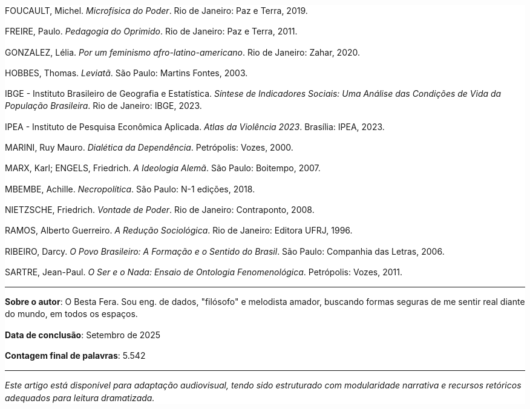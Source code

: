 FOUCAULT, Michel. *Microfísica do Poder*. Rio de Janeiro: Paz e Terra, 2019.

FREIRE, Paulo. *Pedagogia do Oprimido*. Rio de Janeiro: Paz e Terra, 2011.

GONZALEZ, Lélia. *Por um feminismo afro-latino-americano*. Rio de Janeiro: Zahar, 2020.

HOBBES, Thomas. *Leviatã*. São Paulo: Martins Fontes, 2003.

IBGE - Instituto Brasileiro de Geografia e Estatística. *Síntese de Indicadores Sociais: Uma Análise das Condições de Vida da População Brasileira*. Rio de Janeiro: IBGE, 2023.

IPEA - Instituto de Pesquisa Econômica Aplicada. *Atlas da Violência 2023*. Brasília: IPEA, 2023.

MARINI, Ruy Mauro. *Dialética da Dependência*. Petrópolis: Vozes, 2000.

MARX, Karl; ENGELS, Friedrich. *A Ideologia Alemã*. São Paulo: Boitempo, 2007.

MBEMBE, Achille. *Necropolítica*. São Paulo: N-1 edições, 2018.

NIETZSCHE, Friedrich. *Vontade de Poder*. Rio de Janeiro: Contraponto, 2008.

RAMOS, Alberto Guerreiro. *A Redução Sociológica*. Rio de Janeiro: Editora UFRJ, 1996.

RIBEIRO, Darcy. *O Povo Brasileiro: A Formação e o Sentido do Brasil*. São Paulo: Companhia das Letras, 2006.

SARTRE, Jean-Paul. *O Ser e o Nada: Ensaio de Ontologia Fenomenológica*. Petrópolis: Vozes, 2011.

---

**Sobre o autor**: O Besta Fera. Sou eng. de dados, "filósofo" e melodista amador, buscando formas seguras de me sentir real diante do mundo, em todos os espaços.

**Data de conclusão**: Setembro de 2025

**Contagem final de palavras**: 5.542

---

*Este artigo está disponível para adaptação audiovisual, tendo sido estruturado com modularidade narrativa e recursos retóricos adequados para leitura dramatizada.*
